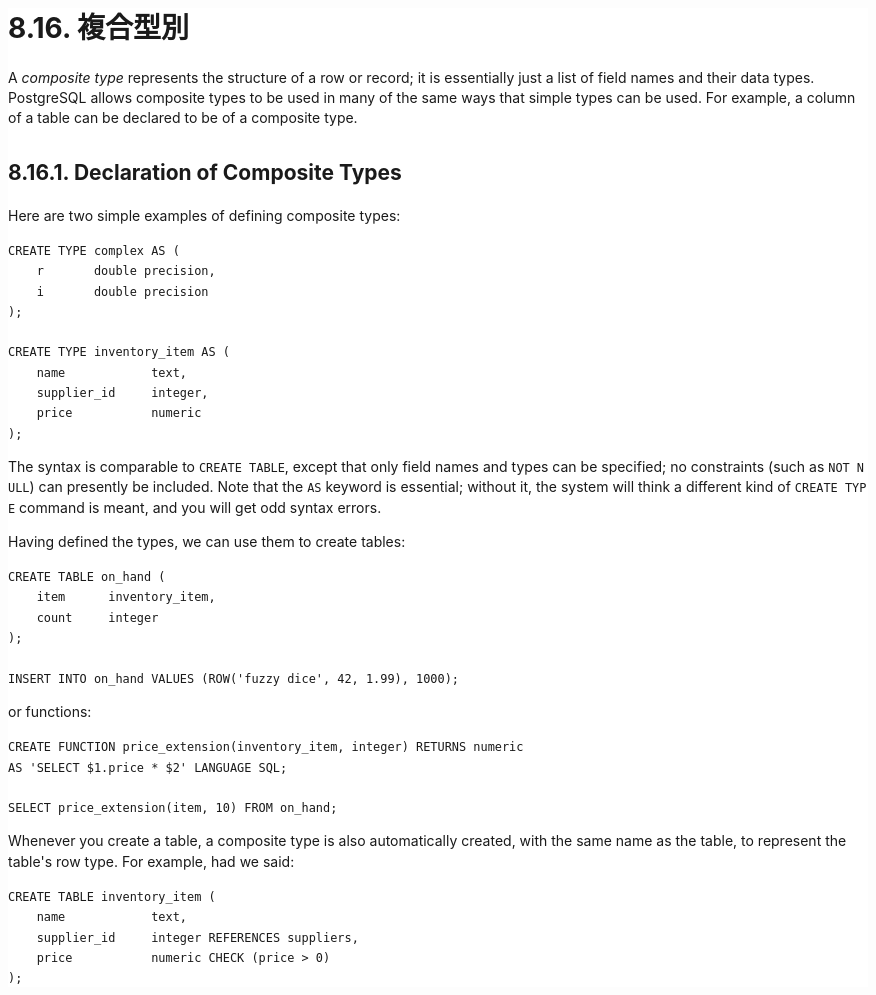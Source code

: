 # 8.16. 複合型別

A _composite type_ represents the structure of a row or record; it is essentially just a list of field names and their data types. PostgreSQL allows composite types to be used in many of the same ways that simple types can be used. For example, a column of a table can be declared to be of a composite type.

## 8.16.1. Declaration of Composite Types

Here are two simple examples of defining composite types:

```
CREATE TYPE complex AS (
    r       double precision,
    i       double precision
);

CREATE TYPE inventory_item AS (
    name            text,
    supplier_id     integer,
    price           numeric
);
```

The syntax is comparable to `CREATE TABLE`, except that only field names and types can be specified; no constraints (such as `NOT NULL`) can presently be included. Note that the `AS` keyword is essential; without it, the system will think a different kind of `CREATE TYPE` command is meant, and you will get odd syntax errors.

Having defined the types, we can use them to create tables:

```
CREATE TABLE on_hand (
    item      inventory_item,
    count     integer
);

INSERT INTO on_hand VALUES (ROW('fuzzy dice', 42, 1.99), 1000);
```

or functions:

```
CREATE FUNCTION price_extension(inventory_item, integer) RETURNS numeric
AS 'SELECT $1.price * $2' LANGUAGE SQL;

SELECT price_extension(item, 10) FROM on_hand;
```

Whenever you create a table, a composite type is also automatically created, with the same name as the table, to represent the table's row type. For example, had we said:

```
CREATE TABLE inventory_item (
    name            text,
    supplier_id     integer REFERENCES suppliers,
    price           numeric CHECK (price > 0)
);
```
